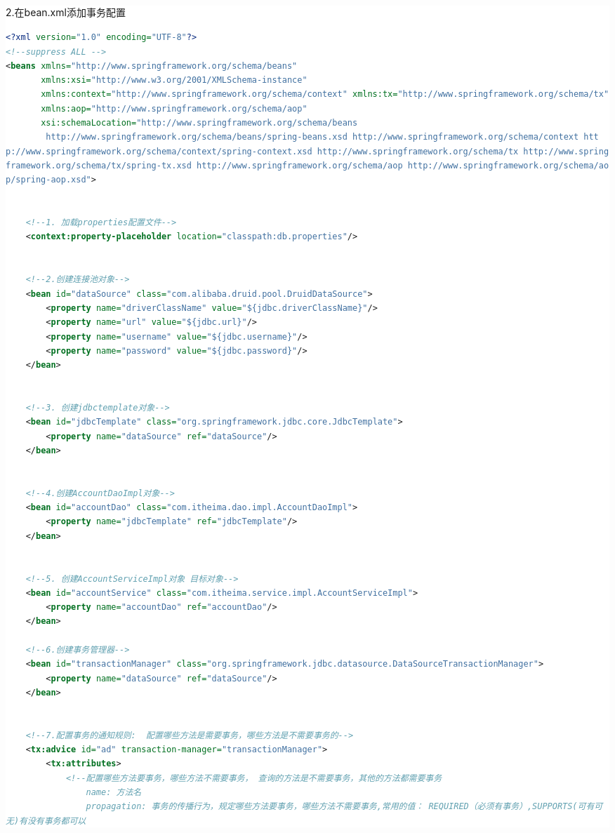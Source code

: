 

2.在bean.xml添加事务配置



```xml
<?xml version="1.0" encoding="UTF-8"?>
<!--suppress ALL -->
<beans xmlns="http://www.springframework.org/schema/beans"
       xmlns:xsi="http://www.w3.org/2001/XMLSchema-instance"
       xmlns:context="http://www.springframework.org/schema/context" xmlns:tx="http://www.springframework.org/schema/tx"
       xmlns:aop="http://www.springframework.org/schema/aop"
       xsi:schemaLocation="http://www.springframework.org/schema/beans
        http://www.springframework.org/schema/beans/spring-beans.xsd http://www.springframework.org/schema/context http://www.springframework.org/schema/context/spring-context.xsd http://www.springframework.org/schema/tx http://www.springframework.org/schema/tx/spring-tx.xsd http://www.springframework.org/schema/aop http://www.springframework.org/schema/aop/spring-aop.xsd">


    <!--1. 加载properties配置文件-->
    <context:property-placeholder location="classpath:db.properties"/>


    <!--2.创建连接池对象-->
    <bean id="dataSource" class="com.alibaba.druid.pool.DruidDataSource">
        <property name="driverClassName" value="${jdbc.driverClassName}"/>
        <property name="url" value="${jdbc.url}"/>
        <property name="username" value="${jdbc.username}"/>
        <property name="password" value="${jdbc.password}"/>
    </bean>


    <!--3. 创建jdbctemplate对象-->
    <bean id="jdbcTemplate" class="org.springframework.jdbc.core.JdbcTemplate">
        <property name="dataSource" ref="dataSource"/>
    </bean>


    <!--4.创建AccountDaoImpl对象-->
    <bean id="accountDao" class="com.itheima.dao.impl.AccountDaoImpl">
        <property name="jdbcTemplate" ref="jdbcTemplate"/>
    </bean>


    <!--5. 创建AccountServiceImpl对象 目标对象-->
    <bean id="accountService" class="com.itheima.service.impl.AccountServiceImpl">
        <property name="accountDao" ref="accountDao"/>
    </bean>

    <!--6.创建事务管理器-->
    <bean id="transactionManager" class="org.springframework.jdbc.datasource.DataSourceTransactionManager">
        <property name="dataSource" ref="dataSource"/>
    </bean>


    <!--7.配置事务的通知规则:  配置哪些方法是需要事务，哪些方法是不需要事务的-->
    <tx:advice id="ad" transaction-manager="transactionManager">
        <tx:attributes>
            <!--配置哪些方法要事务，哪些方法不需要事务， 查询的方法是不需要事务，其他的方法都需要事务
                name: 方法名
                propagation: 事务的传播行为，规定哪些方法要事务，哪些方法不需要事务,常用的值： REQUIRED（必须有事务）,SUPPORTS(可有可无)有没有事务都可以

```